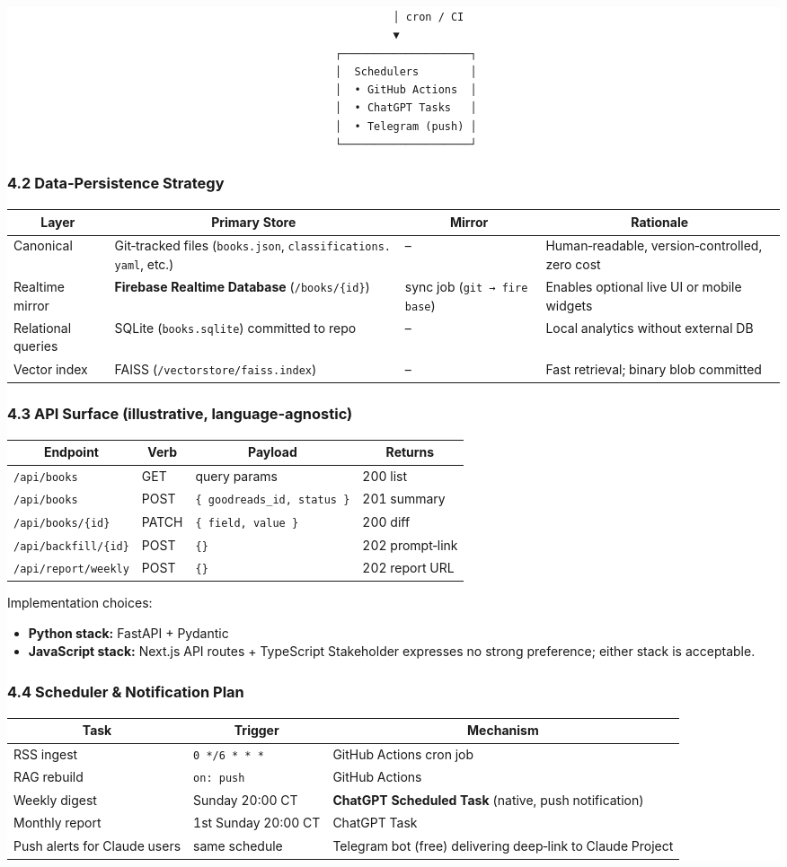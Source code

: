 ```
                                                            │ cron / CI
                                                            ▼
                                                   ┌────────────────────┐
                                                   │  Schedulers        │
                                                   │  • GitHub Actions  │
                                                   │  • ChatGPT Tasks   │
                                                   │  • Telegram (push) │
                                                   └────────────────────┘
```

### 4.2 Data‑Persistence Strategy

| Layer              | Primary Store                                                  | Mirror                      | Rationale                                     |
| ------------------ | -------------------------------------------------------------- | --------------------------- | --------------------------------------------- |
| Canonical          | Git‑tracked files (`books.json`, `classifications.yaml`, etc.) | –                           | Human‑readable, version‑controlled, zero cost |
| Realtime mirror    | **Firebase Realtime Database** (`/books/{id}`)                 | sync job (`git → firebase`) | Enables optional live UI or mobile widgets    |
| Relational queries | SQLite (`books.sqlite`) committed to repo                      | –                           | Local analytics without external DB           |
| Vector index       | FAISS (`/vectorstore/faiss.index`)                             | –                           | Fast retrieval; binary blob committed         |

### 4.3 API Surface (illustrative, language‑agnostic)

| Endpoint             | Verb  | Payload                    | Returns         |
| -------------------- | ----- | -------------------------- | --------------- |
| `/api/books`         | GET   | query params               | 200 list        |
| `/api/books`         | POST  | `{ goodreads_id, status }` | 201 summary     |
| `/api/books/{id}`    | PATCH | `{ field, value }`         | 200 diff        |
| `/api/backfill/{id}` | POST  | `{}`                       | 202 prompt‑link |
| `/api/report/weekly` | POST  | `{}`                       | 202 report URL  |

Implementation choices:

- **Python stack:** FastAPI + Pydantic
- **JavaScript stack:** Next.js API routes + TypeScript Stakeholder expresses no strong preference; either stack is acceptable.

### 4.4 Scheduler & Notification Plan

| Task                         | Trigger             | Mechanism                                                  |
| ---------------------------- | ------------------- | ---------------------------------------------------------- |
| RSS ingest                   | `0 */6 * * *`       | GitHub Actions cron job                                    |
| RAG rebuild                  | `on: push`          | GitHub Actions                                             |
| Weekly digest                | Sunday 20:00 CT     | **ChatGPT Scheduled Task** (native, push notification)     |
| Monthly report               | 1st Sunday 20:00 CT | ChatGPT Task                                               |
| Push alerts for Claude users | same schedule       | Telegram bot (free) delivering deep‑link to Claude Project |
